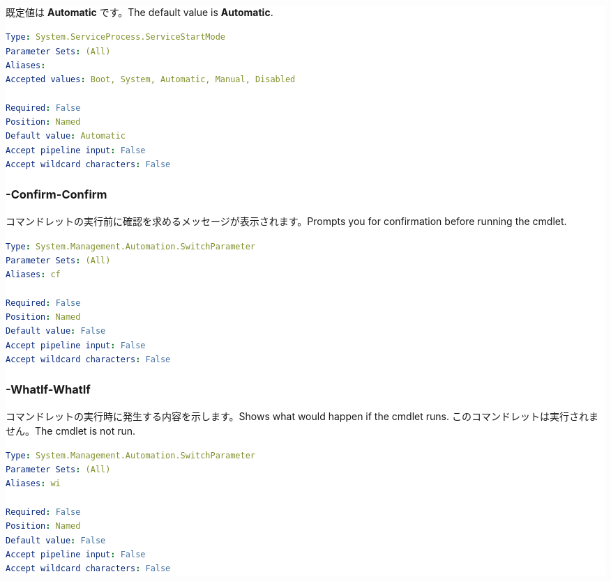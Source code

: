  <span data-ttu-id="1d7da-162">既定値は **Automatic** です。</span><span class="sxs-lookup"><span data-stu-id="1d7da-162">The default value is **Automatic**.</span></span>

```yaml
Type: System.ServiceProcess.ServiceStartMode
Parameter Sets: (All)
Aliases:
Accepted values: Boot, System, Automatic, Manual, Disabled

Required: False
Position: Named
Default value: Automatic
Accept pipeline input: False
Accept wildcard characters: False
```

### <span data-ttu-id="1d7da-163">-Confirm</span><span class="sxs-lookup"><span data-stu-id="1d7da-163">-Confirm</span></span>

<span data-ttu-id="1d7da-164">コマンドレットの実行前に確認を求めるメッセージが表示されます。</span><span class="sxs-lookup"><span data-stu-id="1d7da-164">Prompts you for confirmation before running the cmdlet.</span></span>

```yaml
Type: System.Management.Automation.SwitchParameter
Parameter Sets: (All)
Aliases: cf

Required: False
Position: Named
Default value: False
Accept pipeline input: False
Accept wildcard characters: False
```

### <span data-ttu-id="1d7da-165">-WhatIf</span><span class="sxs-lookup"><span data-stu-id="1d7da-165">-WhatIf</span></span>

<span data-ttu-id="1d7da-166">コマンドレットの実行時に発生する内容を示します。</span><span class="sxs-lookup"><span data-stu-id="1d7da-166">Shows what would happen if the cmdlet runs.</span></span> <span data-ttu-id="1d7da-167">このコマンドレットは実行されません。</span><span class="sxs-lookup"><span data-stu-id="1d7da-167">The cmdlet is not run.</span></span>

```yaml
Type: System.Management.Automation.SwitchParameter
Parameter Sets: (All)
Aliases: wi

Required: False
Position: Named
Default value: False
Accept pipeline input: False
Accept wildcard characters: False
```
